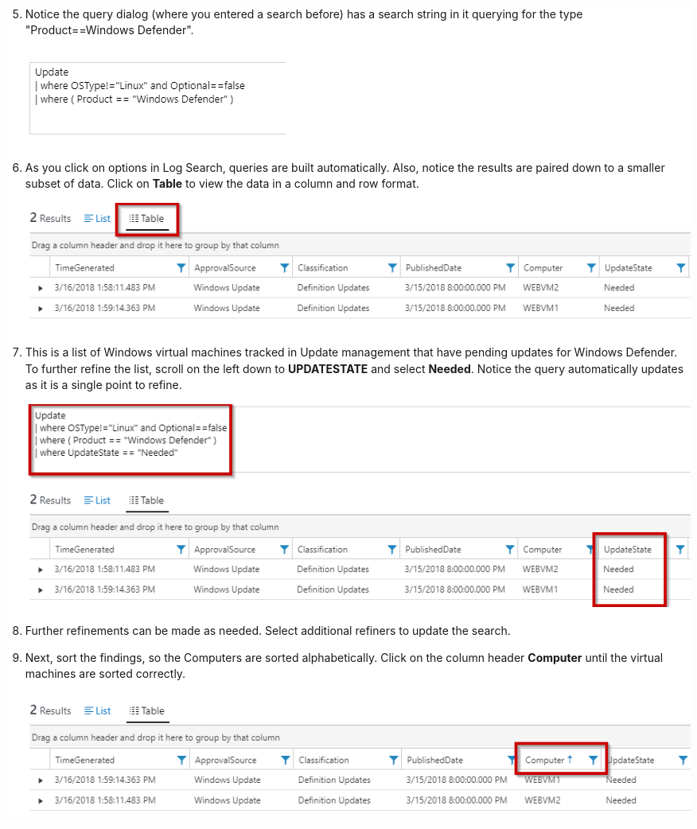 5.  Notice the query dialog (where you entered a search before) has a search string in it querying for the type "Product==Windows Defender".

    ![](images/Handsonlabstep-by-step-Azuresecurityandmanagementimages/media/image144.png)

6.  As you click on options in Log Search, queries are built automatically. Also, notice the results are paired down to a smaller subset of data. Click on **Table** to view the data in a column and row format.

    ![](images/Handsonlabstep-by-step-Azuresecurityandmanagementimages/media/image145.png)

7.  This is a list of Windows virtual machines tracked in Update management that have pending updates for Windows Defender. To further refine the list, scroll on the left down to **UPDATESTATE** and select **Needed**. Notice the query automatically updates as it is a single point to refine.

    ![](images/Handsonlabstep-by-step-Azuresecurityandmanagementimages/media/image146.png)

8.  Further refinements can be made as needed. Select additional refiners to update the search.

9.  Next, sort the findings, so the Computers are sorted alphabetically. Click on the column header **Computer** until the virtual machines are sorted correctly.

    ![](images/Handsonlabstep-by-step-Azuresecurityandmanagementimages/media/image147.png)
